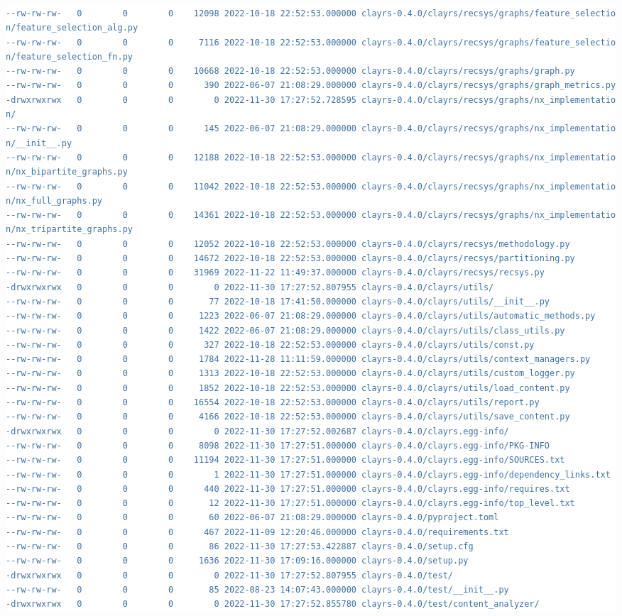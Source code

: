 ```diff
--rw-rw-rw-   0        0        0    12098 2022-10-18 22:52:53.000000 clayrs-0.4.0/clayrs/recsys/graphs/feature_selection/feature_selection_alg.py
--rw-rw-rw-   0        0        0     7116 2022-10-18 22:52:53.000000 clayrs-0.4.0/clayrs/recsys/graphs/feature_selection/feature_selection_fn.py
--rw-rw-rw-   0        0        0    10668 2022-10-18 22:52:53.000000 clayrs-0.4.0/clayrs/recsys/graphs/graph.py
--rw-rw-rw-   0        0        0      390 2022-06-07 21:08:29.000000 clayrs-0.4.0/clayrs/recsys/graphs/graph_metrics.py
-drwxrwxrwx   0        0        0        0 2022-11-30 17:27:52.728595 clayrs-0.4.0/clayrs/recsys/graphs/nx_implementation/
--rw-rw-rw-   0        0        0      145 2022-06-07 21:08:29.000000 clayrs-0.4.0/clayrs/recsys/graphs/nx_implementation/__init__.py
--rw-rw-rw-   0        0        0    12188 2022-10-18 22:52:53.000000 clayrs-0.4.0/clayrs/recsys/graphs/nx_implementation/nx_bipartite_graphs.py
--rw-rw-rw-   0        0        0    11042 2022-10-18 22:52:53.000000 clayrs-0.4.0/clayrs/recsys/graphs/nx_implementation/nx_full_graphs.py
--rw-rw-rw-   0        0        0    14361 2022-10-18 22:52:53.000000 clayrs-0.4.0/clayrs/recsys/graphs/nx_implementation/nx_tripartite_graphs.py
--rw-rw-rw-   0        0        0    12052 2022-10-18 22:52:53.000000 clayrs-0.4.0/clayrs/recsys/methodology.py
--rw-rw-rw-   0        0        0    14672 2022-10-18 22:52:53.000000 clayrs-0.4.0/clayrs/recsys/partitioning.py
--rw-rw-rw-   0        0        0    31969 2022-11-22 11:49:37.000000 clayrs-0.4.0/clayrs/recsys/recsys.py
-drwxrwxrwx   0        0        0        0 2022-11-30 17:27:52.807955 clayrs-0.4.0/clayrs/utils/
--rw-rw-rw-   0        0        0       77 2022-10-18 17:41:50.000000 clayrs-0.4.0/clayrs/utils/__init__.py
--rw-rw-rw-   0        0        0     1223 2022-06-07 21:08:29.000000 clayrs-0.4.0/clayrs/utils/automatic_methods.py
--rw-rw-rw-   0        0        0     1422 2022-06-07 21:08:29.000000 clayrs-0.4.0/clayrs/utils/class_utils.py
--rw-rw-rw-   0        0        0      327 2022-10-18 22:52:53.000000 clayrs-0.4.0/clayrs/utils/const.py
--rw-rw-rw-   0        0        0     1784 2022-11-28 11:11:59.000000 clayrs-0.4.0/clayrs/utils/context_managers.py
--rw-rw-rw-   0        0        0     1313 2022-10-18 22:52:53.000000 clayrs-0.4.0/clayrs/utils/custom_logger.py
--rw-rw-rw-   0        0        0     1852 2022-10-18 22:52:53.000000 clayrs-0.4.0/clayrs/utils/load_content.py
--rw-rw-rw-   0        0        0    16554 2022-10-18 22:52:53.000000 clayrs-0.4.0/clayrs/utils/report.py
--rw-rw-rw-   0        0        0     4166 2022-10-18 22:52:53.000000 clayrs-0.4.0/clayrs/utils/save_content.py
-drwxrwxrwx   0        0        0        0 2022-11-30 17:27:52.002687 clayrs-0.4.0/clayrs.egg-info/
--rw-rw-rw-   0        0        0     8098 2022-11-30 17:27:51.000000 clayrs-0.4.0/clayrs.egg-info/PKG-INFO
--rw-rw-rw-   0        0        0    11194 2022-11-30 17:27:51.000000 clayrs-0.4.0/clayrs.egg-info/SOURCES.txt
--rw-rw-rw-   0        0        0        1 2022-11-30 17:27:51.000000 clayrs-0.4.0/clayrs.egg-info/dependency_links.txt
--rw-rw-rw-   0        0        0      440 2022-11-30 17:27:51.000000 clayrs-0.4.0/clayrs.egg-info/requires.txt
--rw-rw-rw-   0        0        0       12 2022-11-30 17:27:51.000000 clayrs-0.4.0/clayrs.egg-info/top_level.txt
--rw-rw-rw-   0        0        0       60 2022-06-07 21:08:29.000000 clayrs-0.4.0/pyproject.toml
--rw-rw-rw-   0        0        0      467 2022-11-09 12:20:46.000000 clayrs-0.4.0/requirements.txt
--rw-rw-rw-   0        0        0       86 2022-11-30 17:27:53.422887 clayrs-0.4.0/setup.cfg
--rw-rw-rw-   0        0        0     1636 2022-11-30 17:09:16.000000 clayrs-0.4.0/setup.py
-drwxrwxrwx   0        0        0        0 2022-11-30 17:27:52.807955 clayrs-0.4.0/test/
--rw-rw-rw-   0        0        0       85 2022-08-23 14:07:43.000000 clayrs-0.4.0/test/__init__.py
-drwxrwxrwx   0        0        0        0 2022-11-30 17:27:52.855780 clayrs-0.4.0/test/content_analyzer/
```